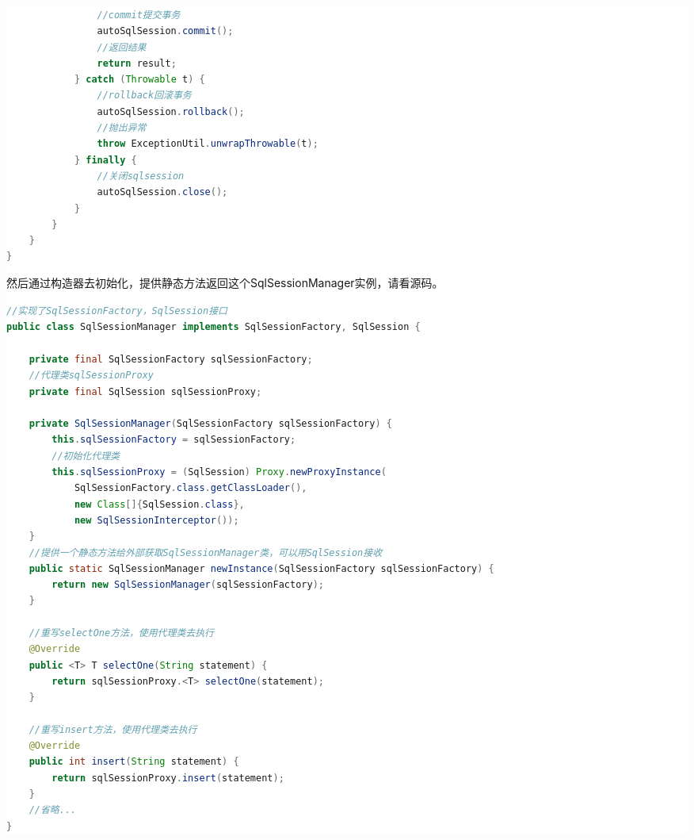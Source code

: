 ```java
                //commit提交事务
                autoSqlSession.commit();
                //返回结果
                return result;
            } catch (Throwable t) {
                //rollback回滚事务
                autoSqlSession.rollback();
                //抛出异常
                throw ExceptionUtil.unwrapThrowable(t);
            } finally {
                //关闭sqlsession
                autoSqlSession.close();
            }
        }
    }
}
```

然后通过构造器去初始化，提供静态方法返回这个SqlSessionManager实例，请看源码。

```java
//实现了SqlSessionFactory，SqlSession接口
public class SqlSessionManager implements SqlSessionFactory, SqlSession {

    private final SqlSessionFactory sqlSessionFactory;
    //代理类sqlSessionProxy
    private final SqlSession sqlSessionProxy;

    private SqlSessionManager(SqlSessionFactory sqlSessionFactory) {
        this.sqlSessionFactory = sqlSessionFactory;
        //初始化代理类
        this.sqlSessionProxy = (SqlSession) Proxy.newProxyInstance(
            SqlSessionFactory.class.getClassLoader(),
            new Class[]{SqlSession.class},
            new SqlSessionInterceptor());
    }
    //提供一个静态方法给外部获取SqlSessionManager类，可以用SqlSession接收
    public static SqlSessionManager newInstance(SqlSessionFactory sqlSessionFactory) {
        return new SqlSessionManager(sqlSessionFactory);
    }
    
    //重写selectOne方法，使用代理类去执行
    @Override
    public <T> T selectOne(String statement) {
        return sqlSessionProxy.<T> selectOne(statement);
    }
    
    //重写insert方法，使用代理类去执行
    @Override
    public int insert(String statement) {
        return sqlSessionProxy.insert(statement);
    }
    //省略...
}
```
